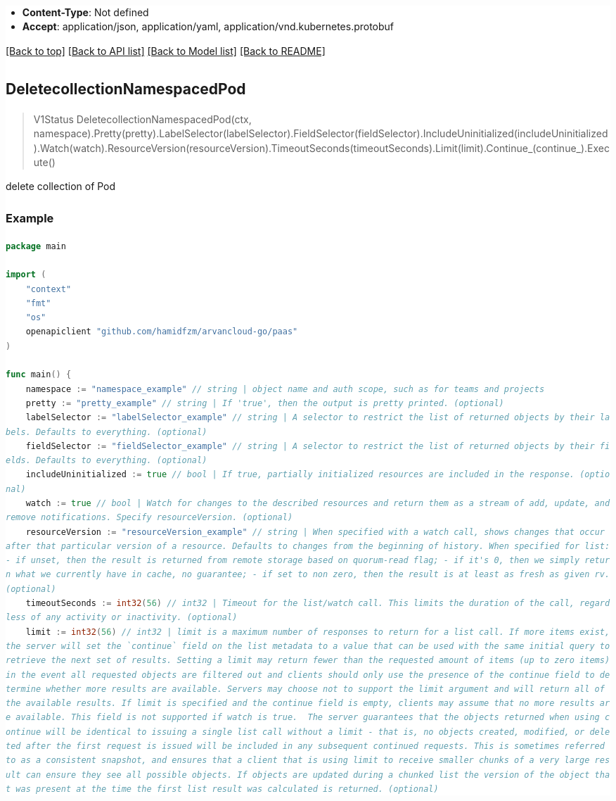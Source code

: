 - **Content-Type**: Not defined
- **Accept**: application/json, application/yaml, application/vnd.kubernetes.protobuf

[[Back to top]](#) [[Back to API list]](../README.md#documentation-for-api-endpoints)
[[Back to Model list]](../README.md#documentation-for-models)
[[Back to README]](../README.md)


## DeletecollectionNamespacedPod

> V1Status DeletecollectionNamespacedPod(ctx, namespace).Pretty(pretty).LabelSelector(labelSelector).FieldSelector(fieldSelector).IncludeUninitialized(includeUninitialized).Watch(watch).ResourceVersion(resourceVersion).TimeoutSeconds(timeoutSeconds).Limit(limit).Continue_(continue_).Execute()

delete collection of Pod

### Example

```go
package main

import (
    "context"
    "fmt"
    "os"
    openapiclient "github.com/hamidfzm/arvancloud-go/paas"
)

func main() {
    namespace := "namespace_example" // string | object name and auth scope, such as for teams and projects
    pretty := "pretty_example" // string | If 'true', then the output is pretty printed. (optional)
    labelSelector := "labelSelector_example" // string | A selector to restrict the list of returned objects by their labels. Defaults to everything. (optional)
    fieldSelector := "fieldSelector_example" // string | A selector to restrict the list of returned objects by their fields. Defaults to everything. (optional)
    includeUninitialized := true // bool | If true, partially initialized resources are included in the response. (optional)
    watch := true // bool | Watch for changes to the described resources and return them as a stream of add, update, and remove notifications. Specify resourceVersion. (optional)
    resourceVersion := "resourceVersion_example" // string | When specified with a watch call, shows changes that occur after that particular version of a resource. Defaults to changes from the beginning of history. When specified for list: - if unset, then the result is returned from remote storage based on quorum-read flag; - if it's 0, then we simply return what we currently have in cache, no guarantee; - if set to non zero, then the result is at least as fresh as given rv. (optional)
    timeoutSeconds := int32(56) // int32 | Timeout for the list/watch call. This limits the duration of the call, regardless of any activity or inactivity. (optional)
    limit := int32(56) // int32 | limit is a maximum number of responses to return for a list call. If more items exist, the server will set the `continue` field on the list metadata to a value that can be used with the same initial query to retrieve the next set of results. Setting a limit may return fewer than the requested amount of items (up to zero items) in the event all requested objects are filtered out and clients should only use the presence of the continue field to determine whether more results are available. Servers may choose not to support the limit argument and will return all of the available results. If limit is specified and the continue field is empty, clients may assume that no more results are available. This field is not supported if watch is true.  The server guarantees that the objects returned when using continue will be identical to issuing a single list call without a limit - that is, no objects created, modified, or deleted after the first request is issued will be included in any subsequent continued requests. This is sometimes referred to as a consistent snapshot, and ensures that a client that is using limit to receive smaller chunks of a very large result can ensure they see all possible objects. If objects are updated during a chunked list the version of the object that was present at the time the first list result was calculated is returned. (optional)
```